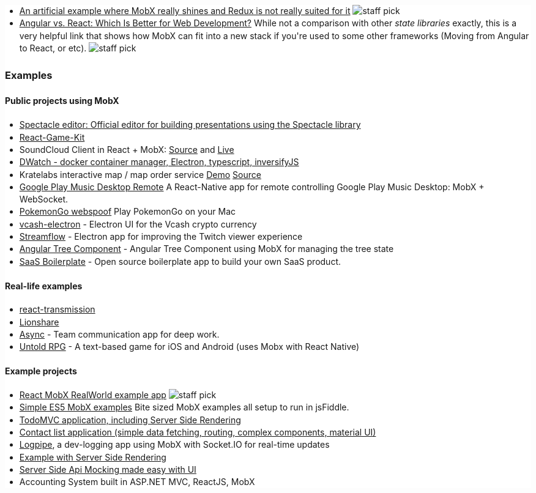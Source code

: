 * [An artificial example where MobX really shines and Redux is not really suited for it](https://hackernoon.com/an-artificial-example-where-mobx-really-shines-and-redux-is-not-really-suited-for-it-1a58313c0c70)
  ![staff pick](https://img.shields.io/badge/-MobX%20Staff%20Pick-orange.svg)
* [Angular vs. React: Which Is Better for Web Development?](https://codeburst.io/angular-vs-react-which-is-better-for-web-development-e0dd1fefab5b?gi=9644c590f95d)
  While not a comparison with other _state libraries_ exactly, this is a very
  helpful link that shows how MobX can fit into a new stack if you're used to
  some other frameworks (Moving from Angular to React, or etc).
  ![staff pick](https://img.shields.io/badge/-MobX%20Staff%20Pick-orange.svg)

### Examples

#### Public projects using MobX

* [Spectacle editor: Official editor for building presentations using the Spectacle library](https://github.com/FormidableLabs/spectacle-editor)
* [React-Game-Kit](https://github.com/FormidableLabs/react-game-kit)
* SoundCloud Client in React + MobX:
  [Source](https://github.com/rwieruch/favesound-mobx) and
  [Live](http://www.favesound.de/)
* [DWatch - docker container manager, Electron, typescript, inversifyJS](https://github.com/Mercateo/dwatch)
* Kratelabs interactive map / map order service
  [Demo](https://kratelabs.addxy.com/#/)
  [Source](https://github.com/KrateLabs/KrateLabs-App)
* [Google Play Music Desktop Remote](https://github.com/GPMDP/google-play-music-desktop-remote)
  A React-Native app for remote controlling Google Play Music Desktop: MobX +
  WebSocket.
* [PokemonGo webspoof](https://github.com/iam4x/pokemongo-webspoof/) Play
  PokemonGo on your Mac
* [vcash-electron](https://github.com/whphhg/vcash-electron) - Electron UI for
  the Vcash crypto currency
* [Streamflow](https://github.com/hawkins/streamflow) - Electron app for
  improving the Twitch viewer experience
* [Angular Tree Component](https://github.com/500tech/angular-tree-component) - Angular Tree Component using MobX for managing the tree state
* [SaaS Boilerplate](https://github.com/async-labs/saas) - Open source boilerplate app to build your own SaaS product.

#### Real-life examples

* [react-transmission](https://github.com/fcsonline/react-transmission)
* [Lionshare](https://github.com/lionsharecapital)
* [Async](https://async-await.com/) - Team communication app for deep work.
* [Untold RPG](https://untold-game.com/) - A text-based game for iOS and Android (uses Mobx with React Native)

#### Example projects
* [React MobX RealWorld example app](https://github.com/gothinkster/react-mobx-realworld-example-app)
  ![staff pick](https://img.shields.io/badge/-MobX%20Staff%20Pick-orange.svg)
* [Simple ES5 MobX examples](https://github.com/mattruby/mobx-examples) Bite
  sized MobX examples all setup to run in jsFiddle.
* [TodoMVC application, including Server Side Rendering](https://github.com/mobxjs/mobx-react-todomvc)
* [Contact list application (simple data fetching, routing, complex components, material UI)](https://github.com/mobxjs/mobx-contacts-list)
* [Logpipe](https://github.com/jeffijoe/logpipe-server), a dev-logging app using
  MobX with Socket.IO for real-time updates
* [Example with Server Side Rendering](https://github.com/kuuup/mobx-ssr-example)
* [Server Side Api Mocking made easy with UI](https://github.com/Raathigesh/Atmo)
* Accounting System built in ASP.NET MVC, ReactJS, MobX